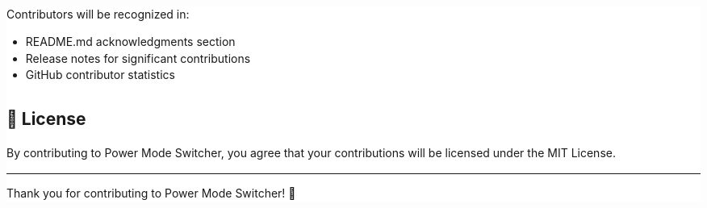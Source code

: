 Contributors will be recognized in:
- README.md acknowledgments section
- Release notes for significant contributions
- GitHub contributor statistics

## 📄 License

By contributing to Power Mode Switcher, you agree that your contributions will be licensed under the MIT License.

---

Thank you for contributing to Power Mode Switcher! 🚀
